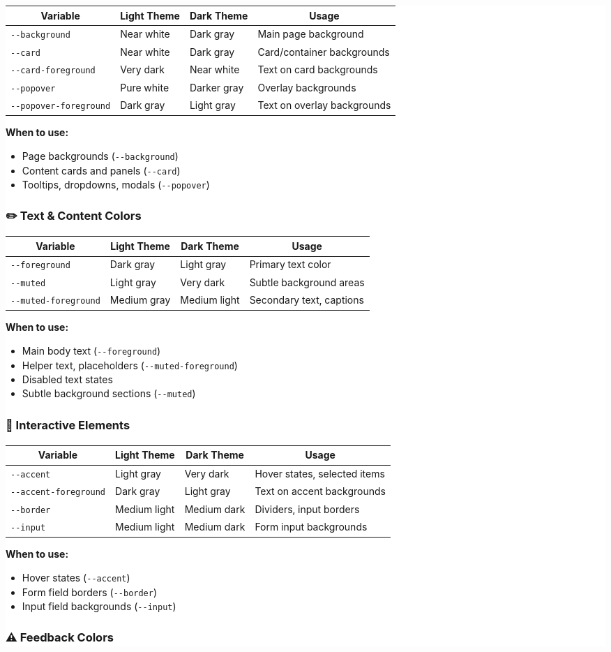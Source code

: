 | Variable               | Light Theme | Dark Theme  | Usage                       |
| ---------------------- | ----------- | ----------- | --------------------------- |
| `--background`         | Near white  | Dark gray   | Main page background        |
| `--card`               | Near white  | Dark gray   | Card/container backgrounds  |
| `--card-foreground`    | Very dark   | Near white  | Text on card backgrounds    |
| `--popover`            | Pure white  | Darker gray | Overlay backgrounds         |
| `--popover-foreground` | Dark gray   | Light gray  | Text on overlay backgrounds |

**When to use:**

- Page backgrounds (`--background`)
- Content cards and panels (`--card`)
- Tooltips, dropdowns, modals (`--popover`)

### ✏️ Text & Content Colors

| Variable             | Light Theme | Dark Theme   | Usage                    |
| -------------------- | ----------- | ------------ | ------------------------ |
| `--foreground`       | Dark gray   | Light gray   | Primary text color       |
| `--muted`            | Light gray  | Very dark    | Subtle background areas  |
| `--muted-foreground` | Medium gray | Medium light | Secondary text, captions |

**When to use:**

- Main body text (`--foreground`)
- Helper text, placeholders (`--muted-foreground`)
- Disabled text states
- Subtle background sections (`--muted`)

### 🎯 Interactive Elements

| Variable              | Light Theme  | Dark Theme  | Usage                        |
| --------------------- | ------------ | ----------- | ---------------------------- |
| `--accent`            | Light gray   | Very dark   | Hover states, selected items |
| `--accent-foreground` | Dark gray    | Light gray  | Text on accent backgrounds   |
| `--border`            | Medium light | Medium dark | Dividers, input borders      |
| `--input`             | Medium light | Medium dark | Form input backgrounds       |

**When to use:**

- Hover states (`--accent`)
- Form field borders (`--border`)
- Input field backgrounds (`--input`)

### ⚠️ Feedback Colors
